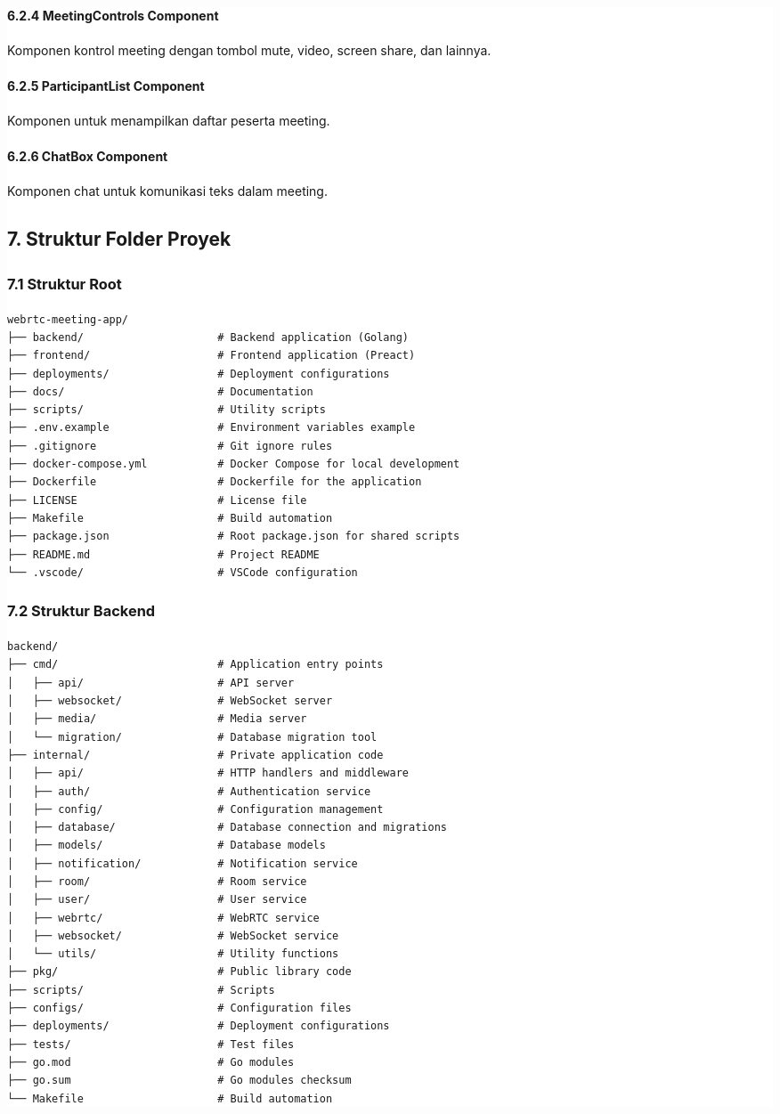 #### 6.2.4 MeetingControls Component
Komponen kontrol meeting dengan tombol mute, video, screen share, dan lainnya.

#### 6.2.5 ParticipantList Component
Komponen untuk menampilkan daftar peserta meeting.

#### 6.2.6 ChatBox Component
Komponen chat untuk komunikasi teks dalam meeting.

## 7. Struktur Folder Proyek

### 7.1 Struktur Root

```
webrtc-meeting-app/
├── backend/                     # Backend application (Golang)
├── frontend/                    # Frontend application (Preact)
├── deployments/                 # Deployment configurations
├── docs/                        # Documentation
├── scripts/                     # Utility scripts
├── .env.example                 # Environment variables example
├── .gitignore                   # Git ignore rules
├── docker-compose.yml           # Docker Compose for local development
├── Dockerfile                   # Dockerfile for the application
├── LICENSE                      # License file
├── Makefile                     # Build automation
├── package.json                 # Root package.json for shared scripts
├── README.md                    # Project README
└── .vscode/                     # VSCode configuration
```

### 7.2 Struktur Backend

```
backend/
├── cmd/                         # Application entry points
│   ├── api/                     # API server
│   ├── websocket/               # WebSocket server
│   ├── media/                   # Media server
│   └── migration/               # Database migration tool
├── internal/                    # Private application code
│   ├── api/                     # HTTP handlers and middleware
│   ├── auth/                    # Authentication service
│   ├── config/                  # Configuration management
│   ├── database/                # Database connection and migrations
│   ├── models/                  # Database models
│   ├── notification/            # Notification service
│   ├── room/                    # Room service
│   ├── user/                    # User service
│   ├── webrtc/                  # WebRTC service
│   ├── websocket/               # WebSocket service
│   └── utils/                   # Utility functions
├── pkg/                         # Public library code
├── scripts/                     # Scripts
├── configs/                     # Configuration files
├── deployments/                 # Deployment configurations
├── tests/                       # Test files
├── go.mod                       # Go modules
├── go.sum                       # Go modules checksum
└── Makefile                     # Build automation
```
